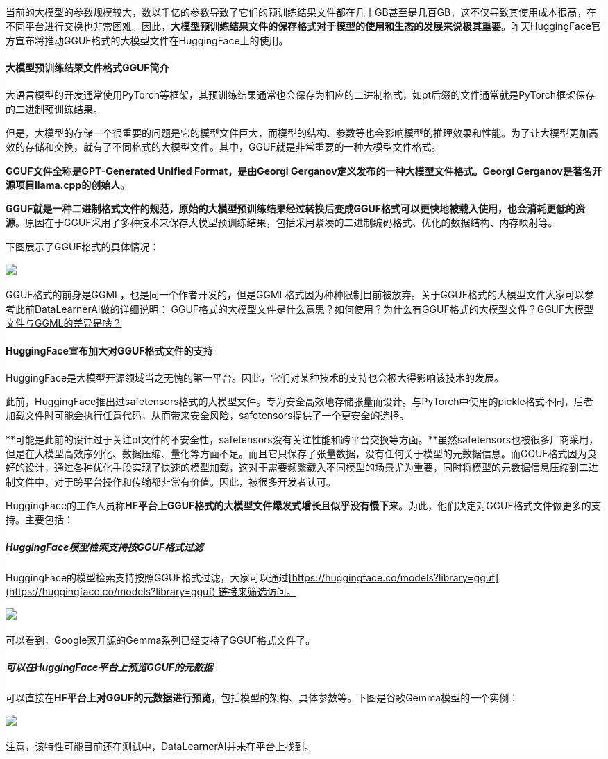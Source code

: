 当前的大模型的参数规模较大，数以千亿的参数导致了它们的预训练结果文件都在几十GB甚至是几百GB，这不仅导致其使用成本很高，在不同平台进行交换也非常困难。因此，**大模型预训练结果文件的保存格式对于模型的使用和生态的发展来说极其重要**。昨天HuggingFace官方宣布将推动GGUF格式的大模型文件在HuggingFace上的使用。

#### 大模型预训练结果文件格式GGUF简介

大语言模型的开发通常使用PyTorch等框架，其预训练结果通常也会保存为相应的二进制格式，如pt后缀的文件通常就是PyTorch框架保存的二进制预训练结果。

但是，大模型的存储一个很重要的问题是它的模型文件巨大，而模型的结构、参数等也会影响模型的推理效果和性能。为了让大模型更加高效的存储和交换，就有了不同格式的大模型文件。其中，GGUF就是非常重要的一种大模型文件格式。

**GGUF文件全称是GPT-Generated Unified Format，是由Georgi Gerganov定义发布的一种大模型文件格式。Georgi Gerganov是著名开源项目llama.cpp的创始人。**

**GGUF就是一种二进制格式文件的规范，原始的大模型预训练结果经过转换后变成GGUF格式可以更快地被载入使用，也会消耗更低的资源**。原因在于GGUF采用了多种技术来保存大模型预训练结果，包括采用紧凑的二进制编码格式、优化的数据结构、内存映射等。

下图展示了GGUF格式的具体情况：

![](https://www.datalearner.com/resources/blog_images/9e9739b1-9a4f-4ee8-83e1-7b7e82fa0ba5.jpg)

  

GGUF格式的前身是GGML，也是同一个作者开发的，但是GGML格式因为种种限制目前被放弃。关于GGUF格式的大模型文件大家可以参考此前DataLearnerAI做的详细说明： [GGUF格式的大模型文件是什么意思？如何使用？为什么有GGUF格式的大模型文件？GGUF大模型文件与GGML的差异是啥？](https://www.datalearner.com/blog/1051705718835586 "GGUF格式的大模型文件是什么意思？如何使用？为什么有GGUF格式的大模型文件？GGUF大模型文件与GGML的差异是啥？")

#### HuggingFace宣布加大对GGUF格式文件的支持

HuggingFace是大模型开源领域当之无愧的第一平台。因此，它们对某种技术的支持也会极大得影响该技术的发展。

此前，HuggingFace推出过safetensors格式的大模型文件。专为安全高效地存储张量而设计。与PyTorch中使用的pickle格式不同，后者加载文件时可能会执行任意代码，从而带来安全风险，safetensors提供了一个更安全的选择。

**可能是此前的设计过于关注pt文件的不安全性，safetensors没有关注性能和跨平台交换等方面。**虽然safetensors也被很多厂商采用，但是在大模型高效序列化、数据压缩、量化等方面不足。而且它只保存了张量数据，没有任何关于模型的元数据信息。而GGUF格式因为良好的设计，通过各种优化手段实现了快速的模型加载，这对于需要频繁载入不同模型的场景尤为重要，同时将模型的元数据信息压缩到二进制文件中，对于跨平台操作和传输都非常有价值。因此，被很多开发者认可。

HuggingFace的工作人员称**HF平台上GGUF格式的大模型文件爆发式增长且似乎没有慢下来**。为此，他们决定对GGUF格式文件做更多的支持。主要包括：

##### HuggingFace模型检索支持按GGUF格式过滤

HuggingFace的模型检索支持按照GGUF格式过滤，大家可以通过[https://huggingface.co/models?library=gguf](https://huggingface.co/models?library=gguf) 链接来筛选访问。

![](https://www.datalearner.com/resources/blog_images/c59bbdf4-87ea-4a93-b6db-77017b9246c5.png)

  

可以看到，Google家开源的Gemma系列已经支持了GGUF格式文件了。

##### 可以在HuggingFace平台上预览GGUF的元数据

可以直接在**HF平台上对GGUF的元数据进行预览**，包括模型的架构、具体参数等。下图是谷歌Gemma模型的一个实例：

![](https://www.datalearner.com/resources/blog_images/c2f5f951-c47d-427a-acb8-a6fc16d76fec.png)

  

注意，该特性可能目前还在测试中，DataLearnerAI并未在平台上找到。
